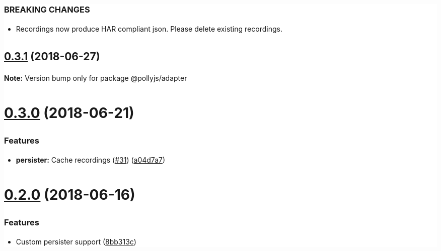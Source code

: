 
### BREAKING CHANGES

* Recordings now produce HAR compliant json. Please delete existing recordings.




<a name="0.3.1"></a>
## [0.3.1](https://github.com/netflix/pollyjs/tree/master/packages/@pollyjs/adapter/compare/@pollyjs/adapter@0.3.0...@pollyjs/adapter@0.3.1) (2018-06-27)




**Note:** Version bump only for package @pollyjs/adapter

<a name="0.3.0"></a>
# [0.3.0](https://github.com/netflix/pollyjs/tree/master/packages/@pollyjs/adapter/compare/@pollyjs/adapter@0.2.0...@pollyjs/adapter@0.3.0) (2018-06-21)


### Features

* **persister:** Cache recordings ([#31](https://github.com/netflix/pollyjs/tree/master/packages/[@pollyjs](https://github.com/pollyjs)/adapter/issues/31)) ([a04d7a7](https://github.com/netflix/pollyjs/tree/master/packages/@pollyjs/adapter/commit/a04d7a7))




<a name="0.2.0"></a>
# [0.2.0](https://github.com/netflix/pollyjs/tree/master/packages/@pollyjs/adapter/compare/@pollyjs/adapter@0.1.0...@pollyjs/adapter@0.2.0) (2018-06-16)


### Features

* Custom persister support ([8bb313c](https://github.com/netflix/pollyjs/tree/master/packages/@pollyjs/adapter/commit/8bb313c))
